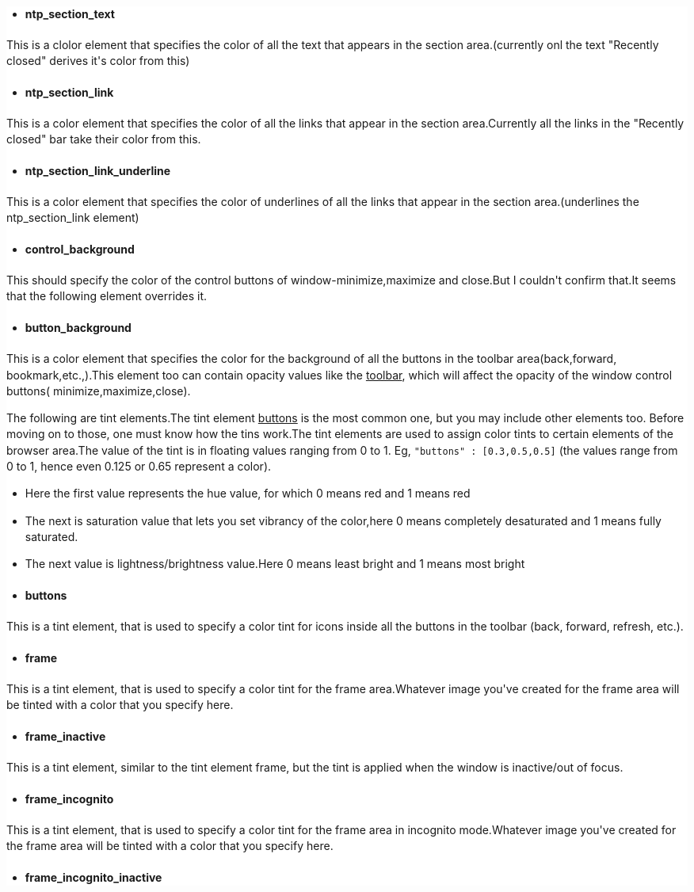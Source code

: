   * #### ntp\_section\_text

This is a clolor element that specifies the color of all the text that appears in the section area.(currently onl the text "Recently closed" derives it's color from this)

  * #### ntp\_section\_link

This is a color element that specifies the color of all the links that appear in the section area.Currently all the links in the "Recently closed" bar take their color from this.

  * #### ntp\_section\_link\_underline

This is a color element that specifies the color of underlines of all the links that appear in the section area.(underlines the ntp\_section\_link element)

  * #### control\_background

This should specify the color of the control buttons of window-minimize,maximize and close.But I couldn't confirm that.It seems that the following element overrides it.

  * #### button\_background

This is a color element that specifies the color for the background of all the buttons in the toolbar area(back,forward, bookmark,etc.,).This element too can contain opacity values like the [toolbar](#toolbar.md), which will affect the opacity of the window control buttons( minimize,maximize,close).

The following are tint elements.The tint element [buttons](#buttons.md) is the most common one, but you may include other elements too. Before moving on to those, one must know how the tins work.The tint elements are used to assign color tints to certain elements of the browser area.The value of the tint is in floating values ranging from 0 to 1. Eg, `"buttons" : [0.3,0.5,0.5]` (the values range from 0 to 1, hence even 0.125 or 0.65 represent a color).

  * Here the first value represents the hue value, for which 0 means red and 1 means red

  * The next is saturation value that lets you set vibrancy of the color,here 0 means completely desaturated and 1 means fully saturated.

  * The next value is lightness/brightness value.Here 0 means least bright and 1 means most bright
﻿
  * #### buttons

This is a tint element, that is used to specify a color tint for icons inside all the buttons in the toolbar (back, forward, refresh, etc.).

  * #### frame

This is a tint element, that is used to specify a color tint for the frame area.Whatever image you've created for the frame area will be tinted with a color that you specify here.

  * #### frame\_inactive

This is a tint element, similar to the tint element frame, but the tint is applied when the window is inactive/out of focus.

  * #### frame\_incognito

This is a tint element, that is used to specify a color tint for the frame area in incognito mode.Whatever image you've created for the frame area will be tinted with a color that you specify here.

  * #### frame\_incognito\_inactive
